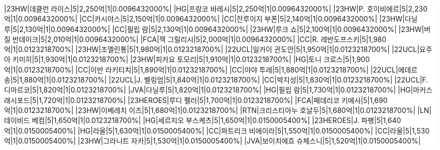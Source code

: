 |23HW|데클런 라이스|5|2,250억|1|0.0096432000%|
|HG|프랑코 바레시|5|2,250억|1|0.0096432000%|
|23HW|P. 호이비에르|5|2,230억|1|0.0096432000%|
|CC|카시야스|5|2,150억|1|0.0096432000%|
|CC|잔루이지 부폰|5|2,140억|1|0.0096432000%|
|23HW|다닐루|5|2,130억|1|0.0096432000%|
|CC|필립 람|5|2,130억|1|0.0096432000%|
|23HW|루크 쇼|5|2,100억|1|0.0096432000%|
|23HW|버질 반데이크|5|2,010억|1|0.0096432000%|
|FCA|잭 그릴리시|5|2,000억|1|0.0096432000%|
|CC|R. 레반도프스키|5|1,980억|1|0.0123218700%|
|23HW|조엘린통|5|1,980억|1|0.0123218700%|
|22UCL|일카이 귄도안|5|1,950억|1|0.0123218700%|
|22UCL|요주아 키미히|5|1,930억|1|0.0123218700%|
|23HW|피카요 토모리|5|1,910억|1|0.0123218700%|
|HG|토니 크로스|5|1,900억|1|0.0123218700%|
|CC|이반 라키티치|5|1,890억|1|0.0123218700%|
|CC|야야 투레|5|1,880억|1|0.0123218700%|
|22UCL|에데르송|5|1,880억|1|0.0123218700%|
|22UCL|J. 벨링엄|5|1,840억|1|0.0123218700%|
|CC|박지성|5|1,830억|1|0.0123218700%|
|22UCL|F. 디마르코|5|1,820억|1|0.0123218700%|
|JVA|다닐루|5|1,820억|1|0.0123218700%|
|HG|필립 람|5|1,730억|1|0.0123218700%|
|HG|마커스 래시포드|5|1,720억|1|0.0123218700%|
|23HEROES|루디 펠러|5|1,700억|1|0.0123218700%|
|FCA|페데리코 키에사|5|1,690억|1|0.0123218700%|
|23HW|이베레치 이즈|5|1,680억|1|0.0123218700%|
|RTN|크리스티아누 호날두|5|1,680억|1|0.0123218700%|
|LN|데이비드 베컴|5|1,650억|1|0.0123218700%|
|HG|세르지오 부스케츠|5|1,650억|1|0.0150005400%|
|23HEROES|J. 파팽|5|1,640억|1|0.0150005400%|
|HG|라울|5|1,630억|1|0.0150005400%|
|CC|파트리크 비에이라|5|1,550억|1|0.0150005400%|
|CC|라울|5|1,530억|1|0.0150005400%|
|23HW|그라니트 자카|5|1,530억|1|0.0150005400%|
|JVA|보이치에흐 슈체스니|5|1,520억|1|0.0150005400%|